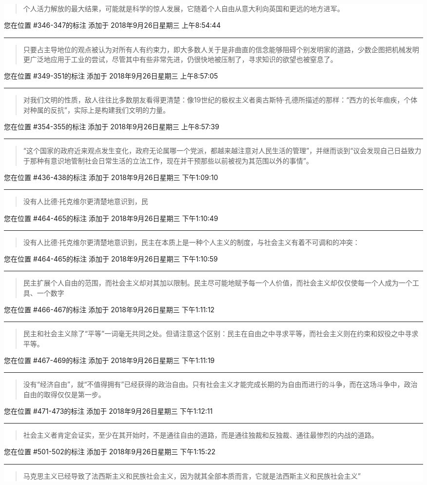 > 个人活力解放的最大结果，可能就是科学的惊人发展，它随着个人自由从意大利向英国和更远的地方进军。

您在位置 #346-347的标注 添加于 2018年9月26日星期三 上午8:54:44

---

> 只要占主导地位的观点被认为对所有人有约束力，即大多数人关于是非曲直的信念能够阻碍个别发明家的道路，少数企图把机械发明更广泛地应用于工业的尝试，尽管其中有些非常先进，仍很快地被压制了，寻求知识的欲望也被窒息了。

您在位置 #349-351的标注 添加于 2018年9月26日星期三 上午8:57:05

---

> 对我们文明的性质，敌人往往比多数朋友看得更清楚：像19世纪的极权主义者奥古斯特·孔德所描述的那样：“西方的长年痼疾，个体对种属的反抗”，实际上是构建我们文明的力量。

您在位置 #354-355的标注 添加于 2018年9月26日星期三 上午8:57:39

---

> “这个国家的政府近来观点发生变化，政府无论属哪一个党派，都越来越注意对人民生活的管理”，并继而谈到“议会发现自己日益致力于那种有意识地管制社会日常生活的立法工作，现在并干预那些以前被视为其范围以外的事情”。

您在位置 #436-438的标注 添加于 2018年9月26日星期三 下午1:09:10

---

> 没有人比德·托克维尔更清楚地意识到，民

您在位置 #464-465的标注 添加于 2018年9月26日星期三 下午1:10:49

---

> 没有人比德·托克维尔更清楚地意识到，民主在本质上是一种个人主义的制度，与社会主义有着不可调和的冲突：

您在位置 #464-465的标注 添加于 2018年9月26日星期三 下午1:10:59

---

> 民主扩展个人自由的范围，而社会主义却对其加以限制。民主尽可能地赋予每一个人价值，而社会主义却仅仅使每一个人成为一个工具、一个数字

您在位置 #466-467的标注 添加于 2018年9月26日星期三 下午1:11:12

---

> 民主和社会主义除了“平等”一词毫无共同之处。但请注意这个区别：民主在自由之中寻求平等，而社会主义则在约束和奴役之中寻求平等。

您在位置 #467-469的标注 添加于 2018年9月26日星期三 下午1:11:19

---

> 没有“经济自由”，就“不值得拥有”已经获得的政治自由。只有社会主义才能完成长期的为自由而进行的斗争，而在这场斗争中，政治自由的取得仅仅是第一步。

您在位置 #471-473的标注 添加于 2018年9月26日星期三 下午1:12:11

---

> 社会主义者肯定会证实，至少在其开始时，不是通往自由的道路，而是通往独裁和反独裁、通往最惨烈的内战的道路。

您在位置 #501-502的标注 添加于 2018年9月26日星期三 下午1:15:22

---

> 马克思主义已经导致了法西斯主义和民族社会主义，因为就其全部本质而言，它就是法西斯主义和民族社会主义”
